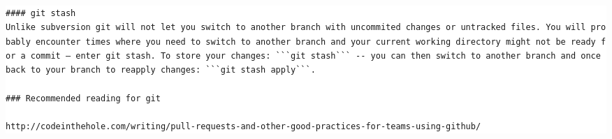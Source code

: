 ```
#### git stash
Unlike subversion git will not let you switch to another branch with uncommited changes or untracked files. You will probably encounter times where you need to switch to another branch and your current working directory might not be ready for a commit – enter git stash. To store your changes: ```git stash``` -- you can then switch to another branch and once back to your branch to reapply changes: ```git stash apply```. 

### Recommended reading for git

http://codeinthehole.com/writing/pull-requests-and-other-good-practices-for-teams-using-github/
